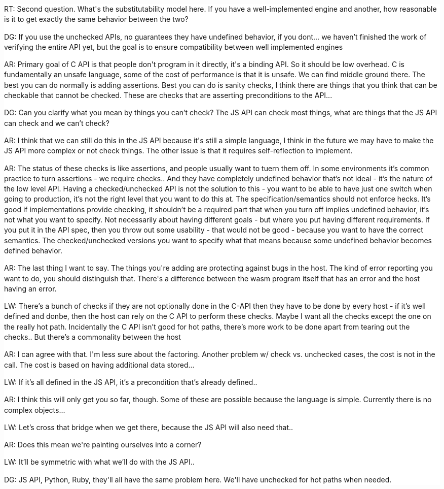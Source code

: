 RT: Second question. What's the substitutability model here. If you have a well-implemented engine and another, how reasonable is it to get exactly the same behavior between the two?
 
DG: If you use the unchecked APIs, no guarantees they have undefined behavior, if you dont… we haven’t finished the work of verifying the entire API yet, but the goal is to ensure compatibility between well implemented engines
 
AR: Primary goal of C API is that people don't program in it directly, it's a binding API. So it should be low overhead. C is fundamentally an unsafe language, some of the cost of performance is that it is unsafe. We can find middle ground there. The best you can do normally is adding assertions. Best you can do is sanity checks, I think there are things that you think that can be checkable that cannot be checked. These are checks that are asserting preconditions to the API...
 
DG: Can you clarify what you mean by things you can’t check? The JS API can check most things, what are things that the JS API can check and we can’t check? 
 
AR: I think that we can still do this in the JS API because it's still a simple language, I think in the future we may have to make the JS API more complex or not check things. The other issue is that it requires self-reflection to implement.
 
AR: The status of these checks is like assertions, and people usually want to tuern them off. In some environments it’s common practice to turn assertions - we require checks.. And they have completely undefined behavior that’s not ideal - it’s the nature of the low level API. Having a checked/unchecked API is not the solution to this - you want to be able to have just one switch when going to production, it’s not the right level that you want to do this at. The specification/semantics should not enforce  hecks. It’s good if implementations provide checking, it shouldn’t be a required part that when you turn off implies undefined behavior, it’s not what you want to specify. Not necessarily about having different goals - but where you put having different requirements. If you put it in the API spec, then you throw out some usability - that would not be good - because you want to have the correct semantics. The checked/unchecked versions you want to specify what that means because some undefined behavior becomes defined behavior. 
 
AR: The last thing I want to say. The things you're adding are protecting against bugs in the host. The kind of error reporting you want to do, you should distinguish that. There's a difference between the wasm program itself that has an error and the host having an error.
 
LW: There’s a bunch of checks if they are not optionally done in the C-API then they have to be done by every host - if it’s well defined and donbe, then the host can rely on the C API to perform these checks. Maybe I want all the checks except the one on the really hot path. Incidentally the C API isn’t good for hot paths, there’s more work to be done apart from tearing out the checks.. But there’s a commonality between the host
 
AR: I can agree with that. I'm less sure about the factoring. Another problem w/ check vs. unchecked cases, the cost is not in the call. The cost is based on having additional data stored...
 
LW: If it’s all defined in the JS API, it’s a precondition that’s already defined..
 
AR: I think this will only get you so far, though. Some of these are possible because the language is simple. Currently there is no complex objects...
 
LW: Let’s cross that bridge when we get there, because the JS API will also need that..
 
AR: Does this mean we're painting ourselves into a corner?
 
LW: It’ll be symmetric with what we’ll do with the JS API..
 
DG: JS API, Python, Ruby, they'll all have the same problem here. We'll have unchecked for hot paths when needed. 
 